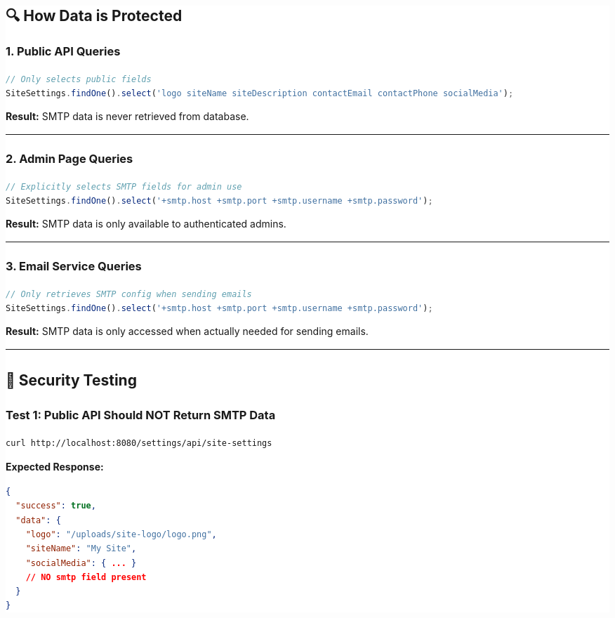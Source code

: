 
## 🔍 How Data is Protected

### 1. Public API Queries
```javascript
// Only selects public fields
SiteSettings.findOne().select('logo siteName siteDescription contactEmail contactPhone socialMedia');
```

**Result:** SMTP data is never retrieved from database.

---

### 2. Admin Page Queries
```javascript
// Explicitly selects SMTP fields for admin use
SiteSettings.findOne().select('+smtp.host +smtp.port +smtp.username +smtp.password');
```

**Result:** SMTP data is only available to authenticated admins.

---

### 3. Email Service Queries
```javascript
// Only retrieves SMTP config when sending emails
SiteSettings.findOne().select('+smtp.host +smtp.port +smtp.username +smtp.password');
```

**Result:** SMTP data is only accessed when actually needed for sending emails.

---

## 🧪 Security Testing

### Test 1: Public API Should NOT Return SMTP Data
```bash
curl http://localhost:8080/settings/api/site-settings
```

**Expected Response:**
```json
{
  "success": true,
  "data": {
    "logo": "/uploads/site-logo/logo.png",
    "siteName": "My Site",
    "socialMedia": { ... }
    // NO smtp field present
  }
}
```
